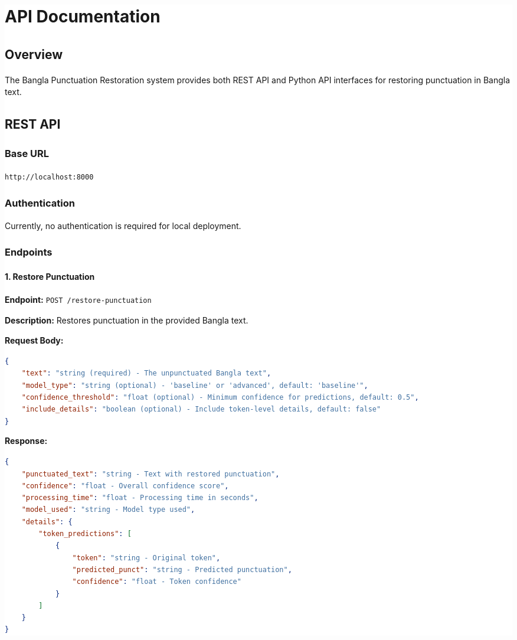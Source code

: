 # API Documentation

## Overview

The Bangla Punctuation Restoration system provides both REST API and Python API interfaces for restoring punctuation in Bangla text.

## REST API

### Base URL
```
http://localhost:8000
```

### Authentication
Currently, no authentication is required for local deployment.

### Endpoints

#### 1. Restore Punctuation

**Endpoint:** `POST /restore-punctuation`

**Description:** Restores punctuation in the provided Bangla text.

**Request Body:**
```json
{
    "text": "string (required) - The unpunctuated Bangla text",
    "model_type": "string (optional) - 'baseline' or 'advanced', default: 'baseline'",
    "confidence_threshold": "float (optional) - Minimum confidence for predictions, default: 0.5",
    "include_details": "boolean (optional) - Include token-level details, default: false"
}
```

**Response:**
```json
{
    "punctuated_text": "string - Text with restored punctuation",
    "confidence": "float - Overall confidence score",
    "processing_time": "float - Processing time in seconds",
    "model_used": "string - Model type used",
    "details": {
        "token_predictions": [
            {
                "token": "string - Original token",
                "predicted_punct": "string - Predicted punctuation",
                "confidence": "float - Token confidence"
            }
        ]
    }
}
```
